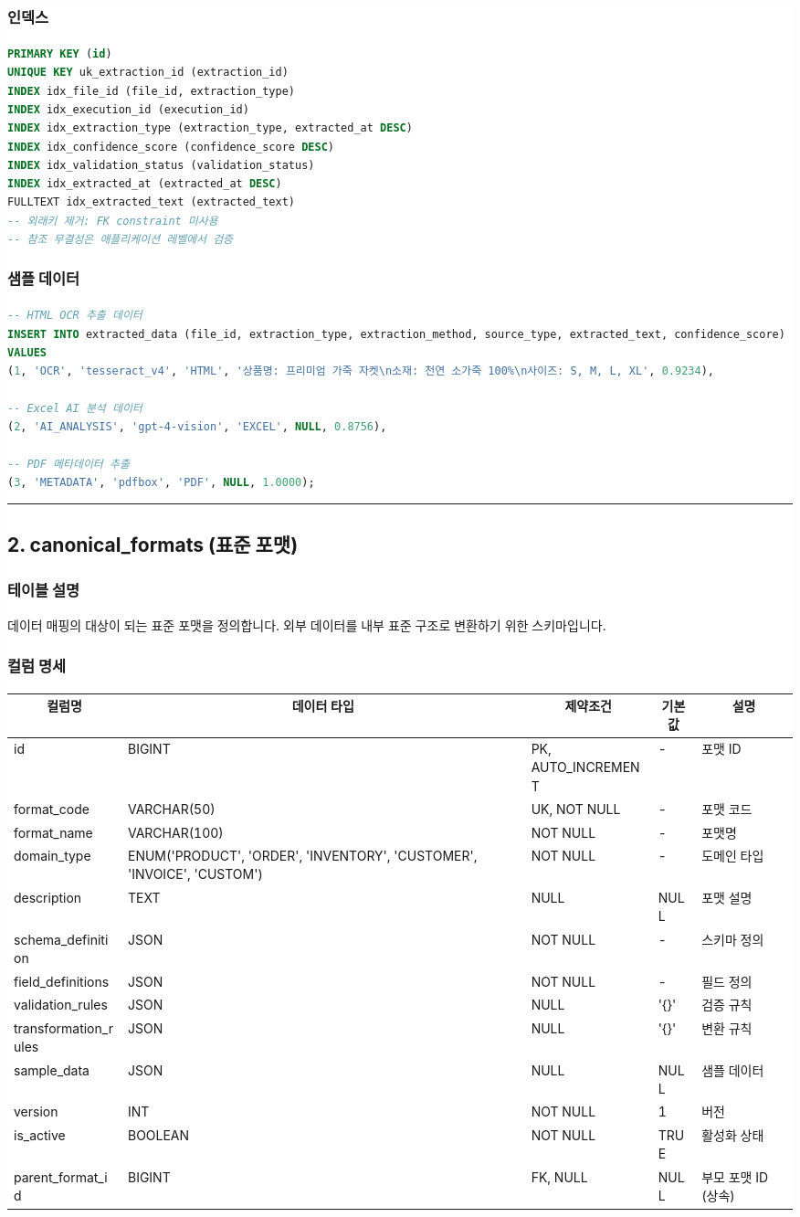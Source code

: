 ### 인덱스
```sql
PRIMARY KEY (id)
UNIQUE KEY uk_extraction_id (extraction_id)
INDEX idx_file_id (file_id, extraction_type)
INDEX idx_execution_id (execution_id)
INDEX idx_extraction_type (extraction_type, extracted_at DESC)
INDEX idx_confidence_score (confidence_score DESC)
INDEX idx_validation_status (validation_status)
INDEX idx_extracted_at (extracted_at DESC)
FULLTEXT idx_extracted_text (extracted_text)
-- 외래키 제거: FK constraint 미사용
-- 참조 무결성은 애플리케이션 레벨에서 검증
```

### 샘플 데이터
```sql
-- HTML OCR 추출 데이터
INSERT INTO extracted_data (file_id, extraction_type, extraction_method, source_type, extracted_text, confidence_score) VALUES
(1, 'OCR', 'tesseract_v4', 'HTML', '상품명: 프리미엄 가죽 자켓\n소재: 천연 소가죽 100%\n사이즈: S, M, L, XL', 0.9234),

-- Excel AI 분석 데이터
(2, 'AI_ANALYSIS', 'gpt-4-vision', 'EXCEL', NULL, 0.8756),

-- PDF 메타데이터 추출
(3, 'METADATA', 'pdfbox', 'PDF', NULL, 1.0000);
```

---

## 2. canonical_formats (표준 포맷)

### 테이블 설명
데이터 매핑의 대상이 되는 표준 포맷을 정의합니다. 외부 데이터를 내부 표준 구조로 변환하기 위한 스키마입니다.

### 컬럼 명세

| 컬럼명 | 데이터 타입 | 제약조건 | 기본값 | 설명 |
|--------|------------|----------|--------|------|
| id | BIGINT | PK, AUTO_INCREMENT | - | 포맷 ID |
| format_code | VARCHAR(50) | UK, NOT NULL | - | 포맷 코드 |
| format_name | VARCHAR(100) | NOT NULL | - | 포맷명 |
| domain_type | ENUM('PRODUCT', 'ORDER', 'INVENTORY', 'CUSTOMER', 'INVOICE', 'CUSTOM') | NOT NULL | - | 도메인 타입 |
| description | TEXT | NULL | NULL | 포맷 설명 |
| schema_definition | JSON | NOT NULL | - | 스키마 정의 |
| field_definitions | JSON | NOT NULL | - | 필드 정의 |
| validation_rules | JSON | NULL | '{}' | 검증 규칙 |
| transformation_rules | JSON | NULL | '{}' | 변환 규칙 |
| sample_data | JSON | NULL | NULL | 샘플 데이터 |
| version | INT | NOT NULL | 1 | 버전 |
| is_active | BOOLEAN | NOT NULL | TRUE | 활성화 상태 |
| parent_format_id | BIGINT | FK, NULL | NULL | 부모 포맷 ID (상속) |